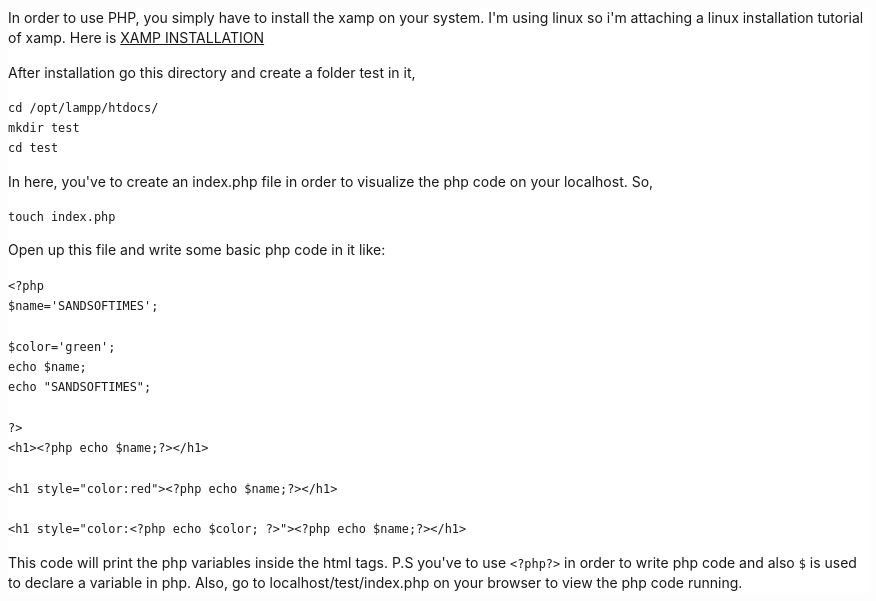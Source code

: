 In order to use PHP, you simply have to install the xamp on your system. I'm using linux so i'm attaching a linux installation tutorial of xamp. Here is [XAMP INSTALLATION](https://www.youtube.com/watch?v=R5CUn5wGQGg)

After installation go this directory and create a folder test in it,

```
cd /opt/lampp/htdocs/
mkdir test
cd test
```

In here, you've to create an index.php file in order to visualize the php code on your localhost. So,

```
touch index.php
```

Open up this file and write some basic php code in it like:

```
<?php
$name='SANDSOFTIMES';

$color='green';
echo $name;
echo "SANDSOFTIMES";

?>
<h1><?php echo $name;?></h1>

<h1 style="color:red"><?php echo $name;?></h1>

<h1 style="color:<?php echo $color; ?>"><?php echo $name;?></h1>
```

This code will print the php variables inside the html tags. P.S you've to use `<?php?>` in order to write php code and also `$` is used to declare a variable in php. Also, go to localhost/test/index.php on your browser to view the php code running.
